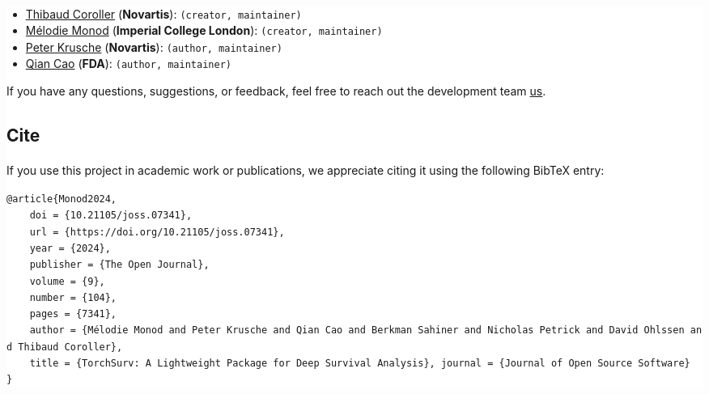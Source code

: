 * [Thibaud Coroller](mailto:thibaud.coroller@novartis.com?subject=TorchSurv) (**Novartis**): `(creator, maintainer)`
* [Mélodie Monod](mailto:monod.melodie@gmail.com?subject=TorchSurv) (**Imperial College London**): `(creator, maintainer)`
* [Peter Krusche](mailto:peter.krusche@novartis.com?subject=TorchSurv) (**Novartis**): `(author, maintainer)`
* [Qian Cao](mailto:qian.cao@fda.hhs.gov?subject=TorchSurv) (**FDA**): `(author, maintainer)`

If you have any questions, suggestions, or feedback, feel free to reach out the development team [us](https://opensource.nibr.com/torchsurv/AUTHORS.html).

## Cite

If you use this project in academic work or publications, we appreciate citing it using the following BibTeX entry:

```
@article{Monod2024,
    doi = {10.21105/joss.07341},
    url = {https://doi.org/10.21105/joss.07341},
    year = {2024},
    publisher = {The Open Journal},
    volume = {9},
    number = {104},
    pages = {7341},
    author = {Mélodie Monod and Peter Krusche and Qian Cao and Berkman Sahiner and Nicholas Petrick and David Ohlssen and Thibaud Coroller},
    title = {TorchSurv: A Lightweight Package for Deep Survival Analysis}, journal = {Journal of Open Source Software}
}
```
